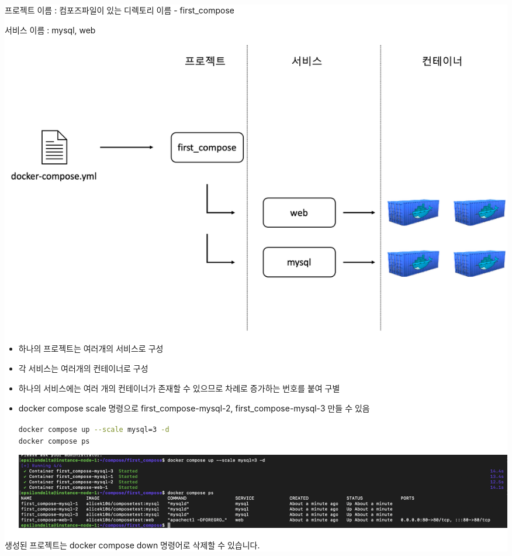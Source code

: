 프로젝트 이름 : 컴포즈파일이 있는 디렉토리 이름 - first_compose

서비스 이름 : mysql, web

![Untitled](Docker%20compose%202c3e0a0da5b947b5870052446696da5b/Untitled%205.png)

- 하나의 프로젝트는 여러개의 서비스로 구성
- 각 서비스는 여러개의 컨테이너로 구성
- 하나의 서비스에는 여러 개의 컨테이너가 존재할 수 있으므로 차례로 증가하는 
번호를 붙여 구별
- docker compose scale 명령으로 first_compose-mysql-2, 
first_compose-mysql-3 만들 수 있음
    
    ```bash
    docker compose up --scale mysql=3 -d
    docker compose ps
    ```
    
    ![Untitled](Docker%20compose%202c3e0a0da5b947b5870052446696da5b/Untitled%206.png)
    

생성된 프로젝트는 docker compose down 명령어로 삭제할 수 있습니다. 
